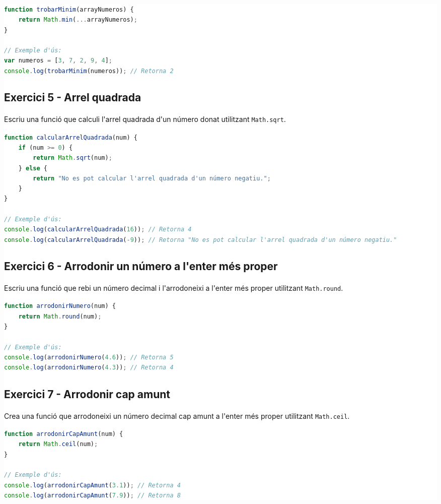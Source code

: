 ```javascript
function trobarMinim(arrayNumeros) {
    return Math.min(...arrayNumeros);
}

// Exemple d'ús:
var numeros = [3, 7, 2, 9, 4];
console.log(trobarMinim(numeros)); // Retorna 2
```

## Exercici 5 - Arrel quadrada
Escriu una funció que calculi l'arrel quadrada d'un número donat utilitzant `Math.sqrt`.

```javascript
function calcularArrelQuadrada(num) {
    if (num >= 0) {
        return Math.sqrt(num);
    } else {
        return "No es pot calcular l'arrel quadrada d'un número negatiu.";
    }
}

// Exemple d'ús:
console.log(calcularArrelQuadrada(16)); // Retorna 4
console.log(calcularArrelQuadrada(-9)); // Retorna "No es pot calcular l'arrel quadrada d'un número negatiu."
```

## Exercici 6 - Arrodonir un número a l'enter més proper
Escriu una funció que rebi un número decimal i l'arrodoneixi a l'enter més proper utilitzant `Math.round`.

```javascript
function arrodonirNumero(num) {
    return Math.round(num);
}

// Exemple d'ús:
console.log(arrodonirNumero(4.6)); // Retorna 5
console.log(arrodonirNumero(4.3)); // Retorna 4
```

## Exercici 7 - Arrodonir cap amunt
Crea una funció que arrodoneixi un número decimal cap amunt a l'enter més proper utilitzant `Math.ceil`.

```javascript
function arrodonirCapAmunt(num) {
    return Math.ceil(num);
}

// Exemple d'ús:
console.log(arrodonirCapAmunt(3.1)); // Retorna 4
console.log(arrodonirCapAmunt(7.9)); // Retorna 8
```
